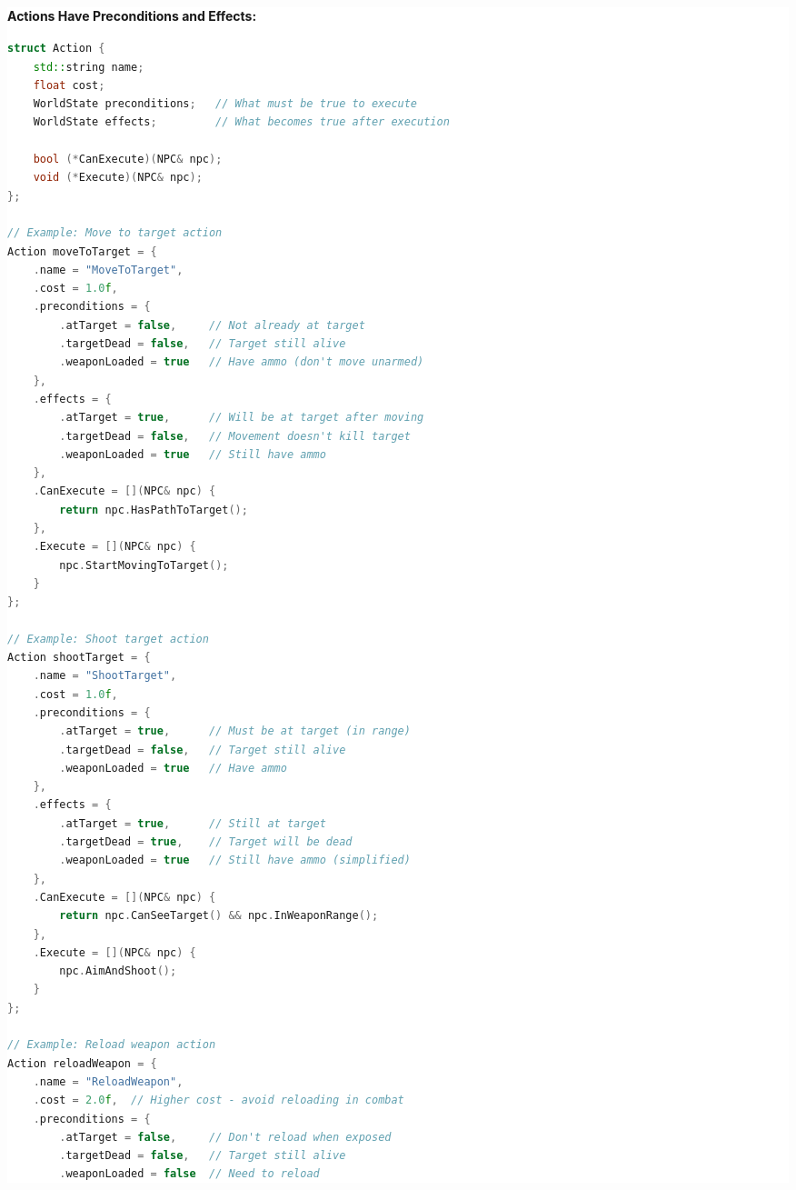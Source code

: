**Actions Have Preconditions and Effects:**
```cpp
struct Action {
    std::string name;
    float cost;
    WorldState preconditions;   // What must be true to execute
    WorldState effects;         // What becomes true after execution
    
    bool (*CanExecute)(NPC& npc);
    void (*Execute)(NPC& npc);
};

// Example: Move to target action
Action moveToTarget = {
    .name = "MoveToTarget",
    .cost = 1.0f,
    .preconditions = {
        .atTarget = false,     // Not already at target
        .targetDead = false,   // Target still alive
        .weaponLoaded = true   // Have ammo (don't move unarmed)
    },
    .effects = {
        .atTarget = true,      // Will be at target after moving
        .targetDead = false,   // Movement doesn't kill target
        .weaponLoaded = true   // Still have ammo
    },
    .CanExecute = [](NPC& npc) {
        return npc.HasPathToTarget();
    },
    .Execute = [](NPC& npc) {
        npc.StartMovingToTarget();
    }
};

// Example: Shoot target action
Action shootTarget = {
    .name = "ShootTarget",
    .cost = 1.0f,
    .preconditions = {
        .atTarget = true,      // Must be at target (in range)
        .targetDead = false,   // Target still alive
        .weaponLoaded = true   // Have ammo
    },
    .effects = {
        .atTarget = true,      // Still at target
        .targetDead = true,    // Target will be dead
        .weaponLoaded = true   // Still have ammo (simplified)
    },
    .CanExecute = [](NPC& npc) {
        return npc.CanSeeTarget() && npc.InWeaponRange();
    },
    .Execute = [](NPC& npc) {
        npc.AimAndShoot();
    }
};

// Example: Reload weapon action
Action reloadWeapon = {
    .name = "ReloadWeapon",
    .cost = 2.0f,  // Higher cost - avoid reloading in combat
    .preconditions = {
        .atTarget = false,     // Don't reload when exposed
        .targetDead = false,   // Target still alive
        .weaponLoaded = false  // Need to reload
```